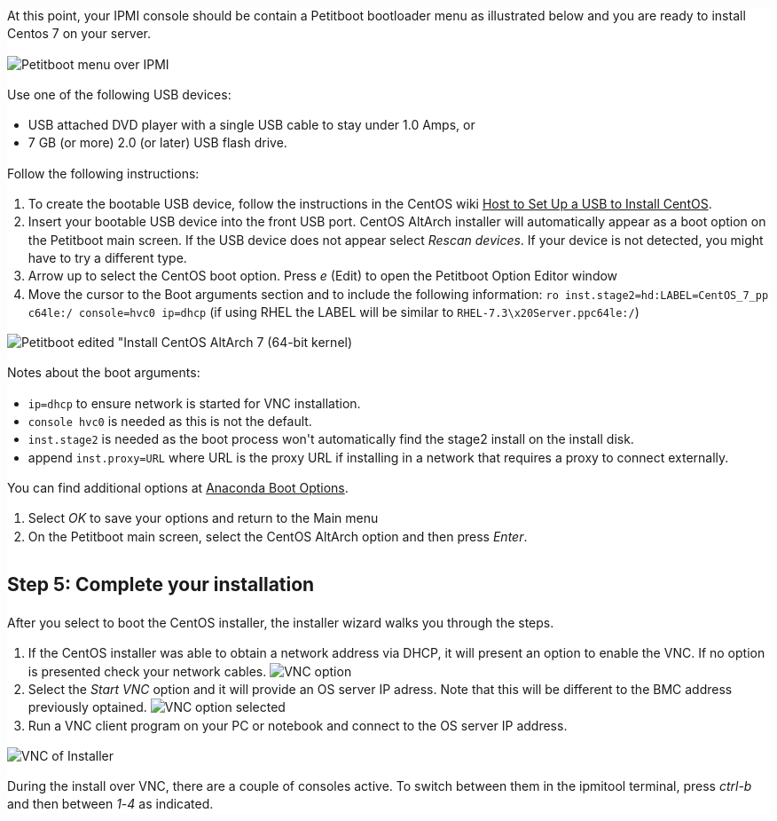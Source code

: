 At this point, your IPMI console should be contain a Petitboot bootloader menu as illustrated below and you are ready to install Centos 7 on your server.

![Petitboot menu over IPMI](/images/centos7-minsky/petitboot-centos7-usb-topmenu.png) 

Use one of the following USB devices:

 * USB attached DVD player with a single USB cable to stay under 1.0 Amps, or
 * 7 GB (or more) 2.0 (or later) USB flash drive. 

Follow the following instructions:

 1. To create the bootable USB device, follow the instructions in the CentOS wiki [Host to Set Up a USB to Install CentOS](https://wiki.centos.org/HowTos/InstallFromUSBkey).
 1. Insert your bootable USB device into the front USB port. CentOS AltArch installer will automatically appear as a boot option on the Petitboot main screen. If the USB device does not appear select *Rescan devices*. If your device is not detected, you might have to try a different type.
 1. Arrow up to select the CentOS boot option. Press *e* (Edit) to open the Petitboot Option Editor window
 1. Move the cursor to the Boot arguments section and to include the following information: `ro inst.stage2=hd:LABEL=CentOS_7_ppc64le:/ console=hvc0 ip=dhcp` (if using RHEL the LABEL will be similar to `RHEL-7.3\x20Server.ppc64le:/`)

![Petitboot edited "Install CentOS AltArch 7 (64-bit kernel)](/images/centos7-minsky/petitboot-centos7-usb-option-editor-menu.png)

Notes about the boot arguments:   

 * `ip=dhcp` to ensure network is started for VNC installation.
 * `console hvc0` is needed as this is not the default.
 * `inst.stage2` is needed as the boot process won't automatically find the stage2 install on the install disk.
 * append `inst.proxy=URL` where URL is the proxy URL if installing in a network that requires a proxy to connect externally.

You can find additional options at [Anaconda Boot Options](https://rhinstaller.github.io/anaconda/boot-options.html).

 1. Select *OK* to save your options and return to the Main menu 
 1. On the Petitboot main screen, select the CentOS AltArch option and then press *Enter*. 

## Step 5: Complete your installation

After you select to boot the CentOS installer, the installer wizard walks you through the steps.  

 1. If the CentOS installer was able to obtain a network address via DHCP, it will present an option to enable the VNC. If no option is presented check your network cables. ![VNC option](/images/centos7-minsky/anaconda-centos7-text-start.png)
 1. Select the *Start VNC* option and it will provide an OS server IP adress. Note that this will be different to the BMC address previously optained. ![VNC option selected](/images/centos7-minsky/anaconda-centos7-vnc-selected.png)
 1. Run a VNC client program on your PC or notebook and connect to the OS server IP address.

![VNC of Installer](/images/centos7-minsky/anaconda-centos7-vnc-start.png)

During the install over VNC, there are a couple of consoles active. To switch between them in the ipmitool terminal, press *ctrl-b* and then between *1*-*4* as indicated.
